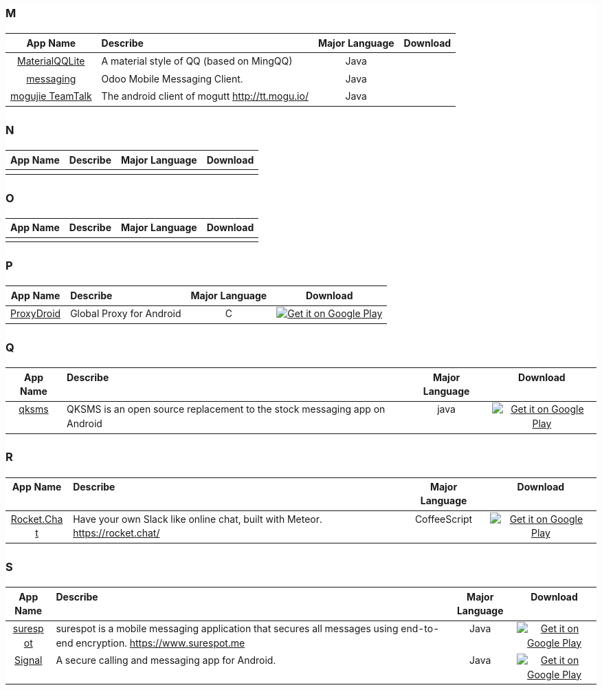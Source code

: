 ### M  
App Name                   | Describe                  | Major Language             | Download
:------------------------: | :------------------------ | :------------------------: | :------------------------:
[MaterialQQLite](https://github.com/wang4yu6peng13/MaterialQQLite) | A material style of QQ (based on MingQQ) | Java |  
[messaging](https://github.com/Odoo-mobile/messaging) | Odoo Mobile Messaging Client. | Java |  
[mogujie TeamTalk](https://github.com/mogutt/TTAndroidClient) | The android client of mogutt http://tt.mogu.io/ | Java |

### N  
App Name                   | Describe                  | Major Language             | Download
:------------------------: | :------------------------ | :------------------------: | :------------------------:
 | | |

### O  
App Name                   | Describe                  | Major Language             | Download
:------------------------: | :------------------------ | :------------------------: | :------------------------:
 | | |

### P  
App Name                   | Describe                  | Major Language             | Download
:------------------------: | :------------------------ | :------------------------: | :------------------------:
[ProxyDroid](https://github.com/madeye/proxydroid) | Global Proxy for Android  | C | [![Get it on Google Play](http://i.imgur.com/7sq06lr.png)](https://play.google.com/store/apps/details?id=org.proxydroid)   

### Q  
App Name                   | Describe                  | Major Language             | Download
:------------------------: | :------------------------ | :------------------------: | :------------------------:
[qksms](https://github.com/qklabs/qksms) | QKSMS is an open source replacement to the stock messaging app on Android  | java | [![Get it on Google Play](http://i.imgur.com/7sq06lr.png)](https://play.google.com/store/apps/details?id=com.moez.QKSMS)   

### R  
App Name                   | Describe                  | Major Language             | Download
:------------------------: | :------------------------ | :------------------------: | :------------------------:
[Rocket.Chat](https://github.com/RocketChat/Rocket.Chat) | Have your own Slack like online chat, built with Meteor. https://rocket.chat/  | CoffeeScript | [![Get it on Google Play](http://i.imgur.com/7sq06lr.png)](https://play.google.com/store/apps/details?id=com.konecty.rocket.chat)   

### S  
App Name                   | Describe                  | Major Language             | Download
:------------------------: | :------------------------ | :------------------------: | :------------------------:
[surespot](https://github.com/surespot/android)| surespot is a mobile messaging application that secures all messages using end-to-end encryption. https://www.surespot.me | Java | [![Get it on Google Play](http://i.imgur.com/7sq06lr.png)](https://play.google.com/store/apps/details?id=com.twofours.surespot)
[Signal](https://github.com/WhisperSystems/Signal-Android) | A secure calling and messaging app for Android. | Java | [![Get it on Google Play](http://i.imgur.com/7sq06lr.png)](https://play.google.com/store/apps/details?id=org.thoughtcrime.securesms)
